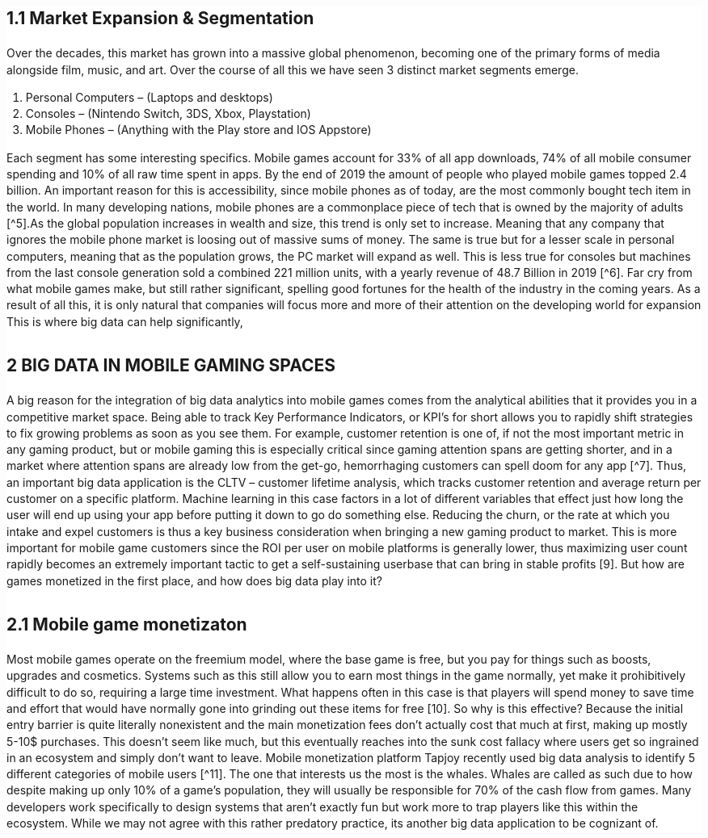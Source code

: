 ## 1.1 Market Expansion & Segmentation

Over the decades, this market has grown into a massive global phenomenon, becoming one of the primary forms of media alongside film, music, and art. 
Over the course of all this we have seen 3 distinct market segments emerge. 

1) Personal Computers – (Laptops and desktops)
2) Consoles – (Nintendo Switch, 3DS, Xbox, Playstation)
3) Mobile Phones – (Anything with the Play store and IOS Appstore)

Each segment has some interesting specifics. Mobile games account for 33% of all app downloads, 74% of all mobile consumer spending and 10% of all raw time spent in apps. By the end of 2019 the amount of people who played mobile games topped 2.4 billion. An important reason for this is accessibility, since mobile phones as of today, are the most commonly bought tech item in the world. In many developing nations, mobile phones are a commonplace piece of tech that is owned by the majority of adults [^5].As the global population increases in wealth and size, this trend is only set to increase. Meaning that any company that ignores the mobile phone market is loosing out of massive sums of money. The same is true but for a lesser scale in personal computers, meaning that as the population grows, the PC market will expand as well. This is less true for consoles but machines from the last console generation sold a combined 221 million units, with a yearly revenue of 48.7 Billion in 2019 [^6]. Far cry from what mobile games make, but still rather significant, spelling good fortunes for the health of the industry in the coming years. As a result of all this, it is only natural that companies will focus more and more of their attention on the developing world for expansion This is where big data can help significantly,

## 2 BIG DATA IN MOBILE GAMING SPACES

A big reason for the integration of big data analytics into mobile games comes from the analytical abilities that it provides you in a competitive market space. Being able to track Key Performance Indicators, or KPI’s for short allows you to rapidly shift strategies to fix growing problems as soon as you see them. For example, customer retention is one of, if not the most important metric in any gaming product, but or mobile gaming this is especially critical since gaming attention spans are getting shorter, and in a market where attention spans are already low from the get-go, hemorrhaging customers can spell doom for any app [^7]. Thus, an important big data application is the CLTV – customer lifetime analysis, which tracks customer retention and average return per customer on a specific platform. Machine learning in this case factors in a lot of different variables that effect just how long the user will end up using your app before putting it down to go do something else.  Reducing the churn, or the rate at which you intake and expel customers is thus a key business consideration when bringing a new gaming product to market. This is more important for mobile game customers since the ROI per user on mobile platforms is generally lower, thus maximizing user count rapidly becomes an extremely important tactic to get a self-sustaining userbase that can bring in stable profits [9]. But how are games monetized in the first place, and how does big data play into it?

## 2.1 Mobile game monetizaton

Most mobile games operate on the freemium model, where the base game is free, but you pay for things such as boosts, upgrades and cosmetics. Systems such as this still allow you to earn most things in the game normally, yet make it prohibitively difficult to do so, requiring a large time investment. What happens often in this case is that players will spend money to save time and effort that would have normally gone into grinding out these items for free [10]. So why is this effective? Because the initial entry barrier is quite literally nonexistent and the main monetization fees don’t actually cost that much at first, making up mostly 5-10$ purchases. This doesn’t seem like much, but this eventually reaches into the sunk cost fallacy where users get so ingrained in an ecosystem and simply don’t want to leave. Mobile monetization platform Tapjoy recently used big data analysis to identify 5 different categories of mobile users [^11]. The one that interests us the most is the whales. Whales are called as such due to how despite making up only 10% of a game’s population, they will usually be responsible for 70% of the cash flow from games. Many developers work specifically to design systems that aren’t exactly fun but work more to trap players like this within the ecosystem. While we may not agree with this rather predatory practice, its another big data application to be cognizant of. 